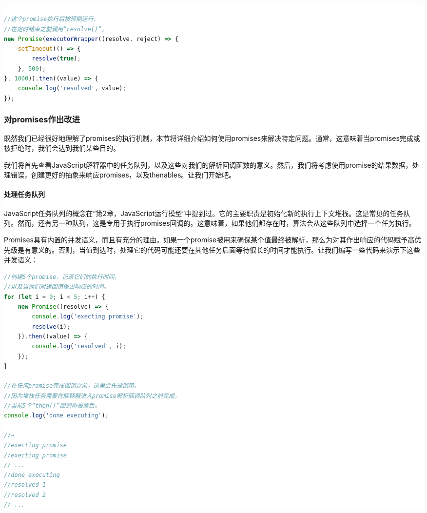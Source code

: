 ```javascript

//这个promise执行后按预期运行，
//在定时结束之前调用“resolve()”。
new Promise(executorWrapper((resolve, reject) => {
	setTimeout(() => {
		resolve(true);
	}, 500);
}, 1000)).then((value) => {
	console.log('resolved', value);
});
```

### 对promises作出改进

既然我们已经很好地理解了promises的执行机制，本节将详细介绍如何使用promises来解决特定问题。通常，这意味着当promises完成或被拒绝时，我们会达到我们某些目的。


我们将首先查看JavaScript解释器中的任务队列，以及这些对我们的解析回调函数的意义。然后，我们将考虑使用promise的结果数据，处理错误，创建更好的抽象来响应promises，以及thenables。让我们开始吧。


#### 处理任务队列

JavaScript任务队列的概念在“第2章，JavaScript运行模型”中提到过。它的主要职责是初始化新的执行上下文堆栈。这是常见的任务队列。然而，还有另一种队列，这是专用于执行promises回调的。这意味着，如果他们都存在时，算法会从这些队列中选择一个任务执行。


Promises具有内置的并发语义，而且有充分的理由。如果一个promise被用来确保某个值最终被解析，那么为对其作出响应的代码赋予高优先级是有意义的。否则，当值到达时，处理它的代码可能还要在其他任务后面等待很长的时间才能执行。让我们编写一些代码来演示下这些并发语义：

```javascript
//创建5个promise，记录它们的执行时间，
//以及当他们对返回值做出响应的时间。
for (let i = 0; i < 5; i++) {
	new Promise((resolve) => {
		console.log('execting promise');
		resolve(i);
	}).then((value) => {
		console.log('resolved', i);
	});
}

//在任何promise完成回调之前，这里会先被调用，
//因为堆栈任务需要在解释器进入promise解析回调队列之前完成，
//当前5个“then()”回调将被置后。
console.log('done executing');

//→
//execting promise
//execting promise
// ...
//done executing
//resolved 1
//resolved 2
// ...
```

